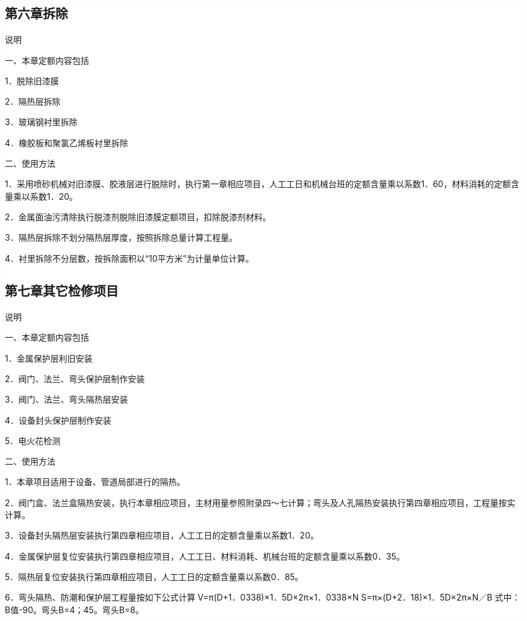 ## 第六章拆除

说明

一、本章定额内容包括

1．脱除旧漆膜

2．隔热层拆除

3．玻璃钢衬里拆除

4．橡胶板和聚氯乙烯板衬里拆除

二、使用方法

1．采用喷砂机械对旧漆膜、胶液层进行脱除时，执行第一章相应项目，人工工日和机械台班的定额含量乘以系数1．60，材料消耗的定额含量乘以系数1．20。

2．金属面油污清除执行脱漆剂脱除旧漆膜定额项目，扣除脱漆剂材料。

3．隔热层拆除不划分隔热层厚度，按照拆除总量计算工程量。

4．衬里拆除不分层数，按拆除面积以“10平方米”为计量单位计算。

## 第七章其它检修项目

说明

一、本章定额内容包括

1．金属保护层利旧安装

2．阀门、法兰、弯头保护层制作安装

3．阀门、法兰、弯头隔热层安装

4．设备封头保护层制作安装

5．电火花检测

二、使用方法

1．本章项目适用于设备、管道局部进行的隔热。

2．阀门盒、法兰盒隔热安装，执行本章相应项目，主材用量参照附录四～七计算；弯头及人孔隔热安装执行第四章相应项目，工程量按实计算。

3．设备封头隔热层安装执行第四章相应项目，人工工日的定额含量乘以系数1．20。

4．金属保护层复位安装执行第四章相应项目，人工工日、材料消耗、机械台班的定额含量乘以系数0．35。

5．隔热层复位安装执行第四章相应项目，人工工日的定额含量乘以系数0．85。

6．弯头隔热、防潮和保护层工程量按如下公式计算 V=π(D+1．0338)×1．5D×2π×1．0338×N S=π×(D+2．18)×1．5D×2π×N／B 式中：B值-90。弯头B=4；45。弯头B=8。

